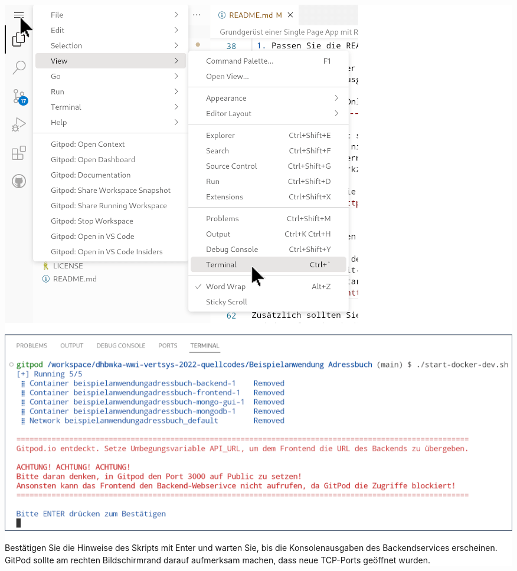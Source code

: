 ![Terminal öffnen](Screenshots/gitpod-open-terminal.png)

![Anwendung starten](Screenshots/gitpod-start-app.png)

Bestätigen Sie die Hinweise des Skripts mit Enter und warten Sie, bis die
Konsolenausgaben des Backendservices erscheinen. GitPod sollte am rechten
Bildschirmrand darauf aufmerksam machen, dass neue TCP-Ports geöffnet wurden.
